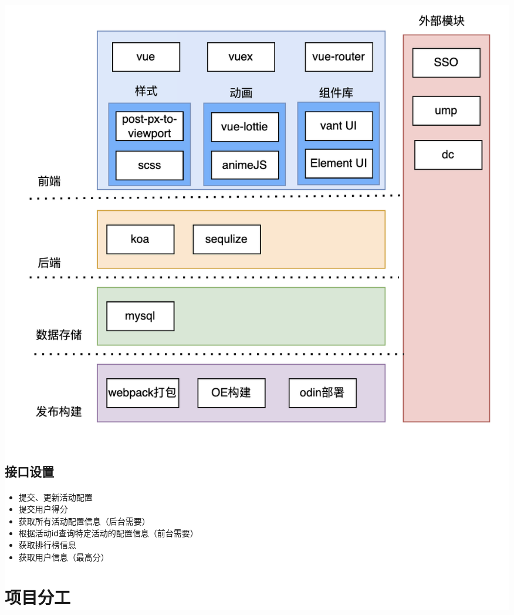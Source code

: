 ![image2022-1-24_17-50-7](../img/image2022-1-24_17-50-7.png)

## 接口设置

+ 提交、更新活动配置
+ 提交用户得分
+ 获取所有活动配置信息（后台需要）
+ 根据活动id查询特定活动的配置信息（前台需要）
+ 获取排行榜信息
+ 获取用户信息（最高分）

# 项目分工
